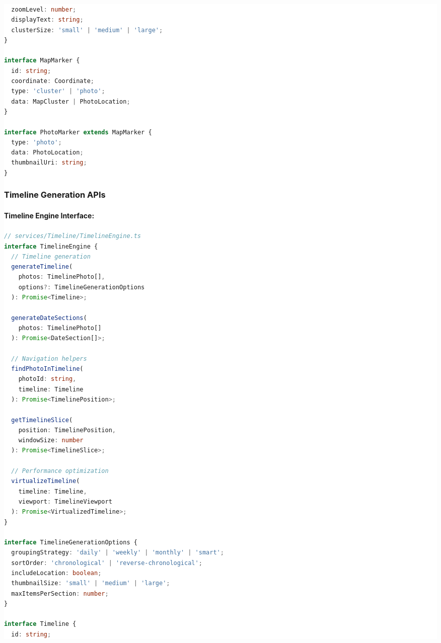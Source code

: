 ```typescript
  zoomLevel: number;
  displayText: string;
  clusterSize: 'small' | 'medium' | 'large';
}

interface MapMarker {
  id: string;
  coordinate: Coordinate;
  type: 'cluster' | 'photo';
  data: MapCluster | PhotoLocation;
}

interface PhotoMarker extends MapMarker {
  type: 'photo';
  data: PhotoLocation;
  thumbnailUri: string;
}
```

### Timeline Generation APIs

#### Timeline Engine Interface:
```typescript
// services/Timeline/TimelineEngine.ts
interface TimelineEngine {
  // Timeline generation
  generateTimeline(
    photos: TimelinePhoto[], 
    options?: TimelineGenerationOptions
  ): Promise<Timeline>;
  
  generateDateSections(
    photos: TimelinePhoto[]
  ): Promise<DateSection[]>;
  
  // Navigation helpers
  findPhotoInTimeline(
    photoId: string, 
    timeline: Timeline
  ): Promise<TimelinePosition>;
  
  getTimelineSlice(
    position: TimelinePosition, 
    windowSize: number
  ): Promise<TimelineSlice>;
  
  // Performance optimization
  virtualizeTimeline(
    timeline: Timeline, 
    viewport: TimelineViewport
  ): Promise<VirtualizedTimeline>;
}

interface TimelineGenerationOptions {
  groupingStrategy: 'daily' | 'weekly' | 'monthly' | 'smart';
  sortOrder: 'chronological' | 'reverse-chronological';
  includeLocation: boolean;
  thumbnailSize: 'small' | 'medium' | 'large';
  maxItemsPerSection: number;
}

interface Timeline {
  id: string;
```